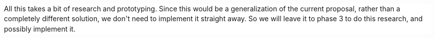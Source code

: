 All this takes a bit of research and prototyping. Since this would be a
generalization of the current proposal, rather than a completely different
solution, we don't need to implement it straight away. So we will leave it to
phase 3 to do this research, and possibly implement it.

[pulumi-aliases]: https://www.pulumi.com/docs/iac/concepts/options/aliases/

[equivalence relation]: https://en.wikipedia.org/wiki/Equivalence_relation

[isomorphism]: https://en.wikipedia.org/wiki/Graph_isomorphism
